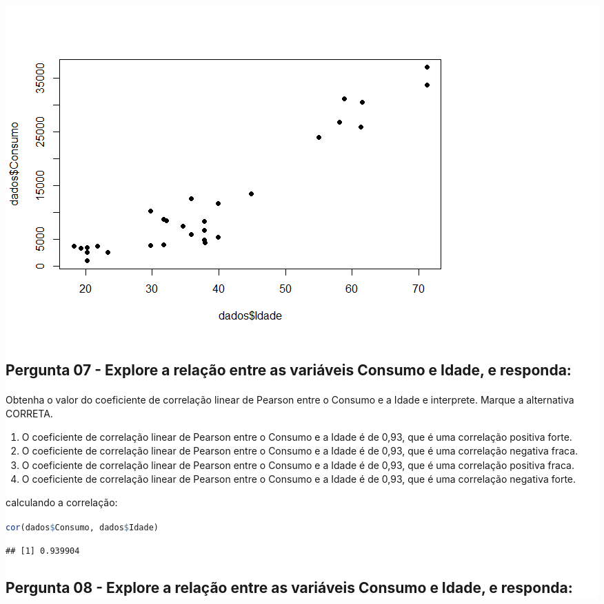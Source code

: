 ![](desafio_modulo_01_files/figure-gfm/unnamed-chunk-9-1.png)

## Pergunta 07 - Explore a relação entre as variáveis Consumo e Idade, e responda:

Obtenha o valor do coeficiente de correlação linear de Pearson entre o
Consumo e a Idade e interprete. Marque a alternativa CORRETA.

1.  O coeficiente de correlação linear de Pearson entre o Consumo e a
    Idade é de 0,93, que é uma correlação positiva forte.
2.  O coeficiente de correlação linear de Pearson entre o Consumo e a
    Idade é de 0,93, que é uma correlação negativa fraca.
3.  O coeficiente de correlação linear de Pearson entre o Consumo e a
    Idade é de 0,93, que é uma correlação positiva fraca.
4.  O coeficiente de correlação linear de Pearson entre o Consumo e a
    Idade é de 0,93, que é uma correlação negativa forte.

calculando a correlação:

``` r
cor(dados$Consumo, dados$Idade)
```

    ## [1] 0.939904

## Pergunta 08 - Explore a relação entre as variáveis Consumo e Idade, e responda:
